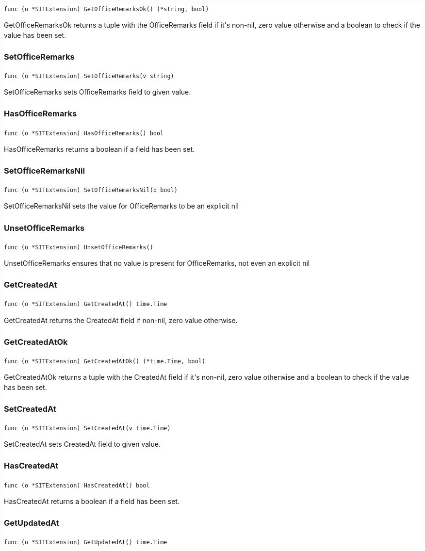 `func (o *SITExtension) GetOfficeRemarksOk() (*string, bool)`

GetOfficeRemarksOk returns a tuple with the OfficeRemarks field if it's non-nil, zero value otherwise
and a boolean to check if the value has been set.

### SetOfficeRemarks

`func (o *SITExtension) SetOfficeRemarks(v string)`

SetOfficeRemarks sets OfficeRemarks field to given value.

### HasOfficeRemarks

`func (o *SITExtension) HasOfficeRemarks() bool`

HasOfficeRemarks returns a boolean if a field has been set.

### SetOfficeRemarksNil

`func (o *SITExtension) SetOfficeRemarksNil(b bool)`

 SetOfficeRemarksNil sets the value for OfficeRemarks to be an explicit nil

### UnsetOfficeRemarks
`func (o *SITExtension) UnsetOfficeRemarks()`

UnsetOfficeRemarks ensures that no value is present for OfficeRemarks, not even an explicit nil
### GetCreatedAt

`func (o *SITExtension) GetCreatedAt() time.Time`

GetCreatedAt returns the CreatedAt field if non-nil, zero value otherwise.

### GetCreatedAtOk

`func (o *SITExtension) GetCreatedAtOk() (*time.Time, bool)`

GetCreatedAtOk returns a tuple with the CreatedAt field if it's non-nil, zero value otherwise
and a boolean to check if the value has been set.

### SetCreatedAt

`func (o *SITExtension) SetCreatedAt(v time.Time)`

SetCreatedAt sets CreatedAt field to given value.

### HasCreatedAt

`func (o *SITExtension) HasCreatedAt() bool`

HasCreatedAt returns a boolean if a field has been set.

### GetUpdatedAt

`func (o *SITExtension) GetUpdatedAt() time.Time`
